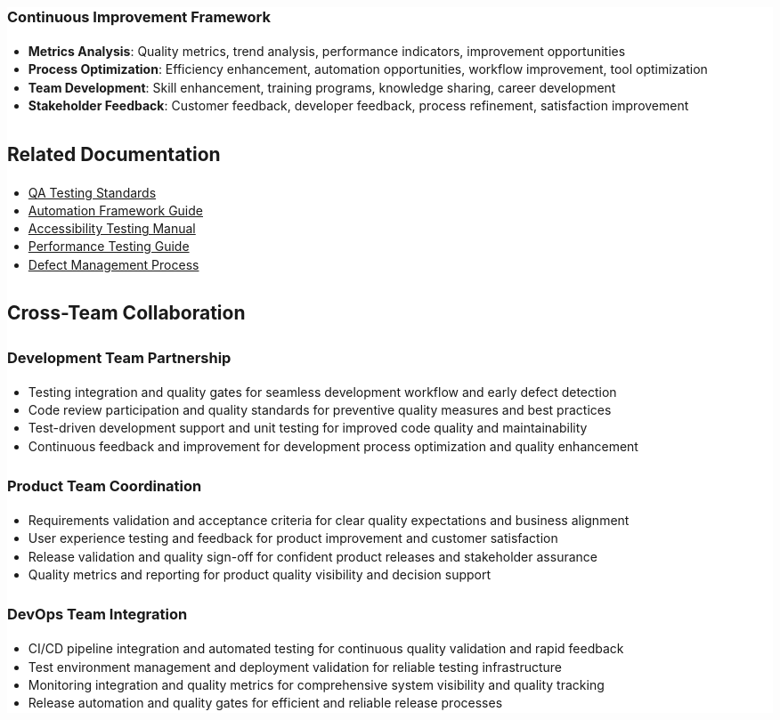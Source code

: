 ### **Continuous Improvement Framework**
- **Metrics Analysis**: Quality metrics, trend analysis, performance indicators, improvement opportunities
- **Process Optimization**: Efficiency enhancement, automation opportunities, workflow improvement, tool optimization
- **Team Development**: Skill enhancement, training programs, knowledge sharing, career development
- **Stakeholder Feedback**: Customer feedback, developer feedback, process refinement, satisfaction improvement

## Related Documentation

- [QA Testing Standards](./testing-standards.md)
- [Automation Framework Guide](./automation-framework.md)
- [Accessibility Testing Manual](./accessibility-manual.md)
- [Performance Testing Guide](./performance-testing.md)
- [Defect Management Process](./defect-management.md)

## Cross-Team Collaboration

### **Development Team Partnership**
- Testing integration and quality gates for seamless development workflow and early defect detection
- Code review participation and quality standards for preventive quality measures and best practices
- Test-driven development support and unit testing for improved code quality and maintainability
- Continuous feedback and improvement for development process optimization and quality enhancement

### **Product Team Coordination**
- Requirements validation and acceptance criteria for clear quality expectations and business alignment
- User experience testing and feedback for product improvement and customer satisfaction
- Release validation and quality sign-off for confident product releases and stakeholder assurance
- Quality metrics and reporting for product quality visibility and decision support

### **DevOps Team Integration**
- CI/CD pipeline integration and automated testing for continuous quality validation and rapid feedback
- Test environment management and deployment validation for reliable testing infrastructure
- Monitoring integration and quality metrics for comprehensive system visibility and quality tracking
- Release automation and quality gates for efficient and reliable release processes 
